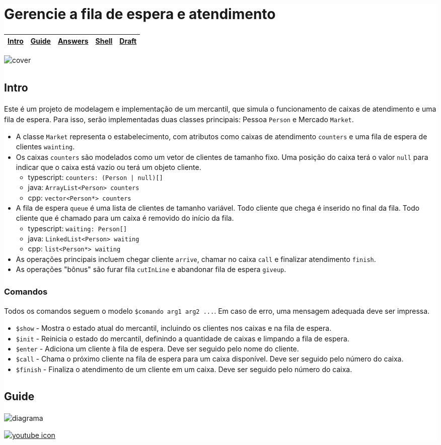 # Gerencie a fila de espera e atendimento


[Intro](#intro) | [Guide](#guide) | [Answers](#answers) | [Shell](#shell) | [Draft](#draft)
-- | -- | -- | -- | --


![cover](https://raw.githubusercontent.com/qxcodepoo/arcade/master/base/budega/cover.jpg)

## Intro

Este é um projeto de modelagem e implementação de um mercantil, que simula o funcionamento de caixas de atendimento e uma fila de espera. Para isso, serão implementadas duas classes principais: Pessoa `Person` e Mercado `Market`.

- A classe `Market` representa o estabelecimento, com atributos como caixas de atendimento `counters` e uma fila de espera de clientes `wainting`.
- Os caixas `counters` são modelados como um vetor de clientes de tamanho fixo. Uma posição do caixa terá o valor `null` para indicar que o caixa está vazio ou terá um objeto cliente.
  - typescript: `counters: (Person | null)[]`
  - java: `ArrayList<Person> counters`
  - cpp: `vector<Person*> counters`
- A fila de espera `queue` é uma lista de clientes de tamanho variável. Todo cliente que chega é inserido no final da fila. Todo cliente que é chamado para um caixa é removido do início da fila.
  - typescript: `waiting: Person[]`
  - java: `LinkedList<Person> waiting`
  - cpp: `list<Person*> waiting`
- As operações principais incluem chegar cliente `arrive`, chamar no caixa `call` e finalizar atendimento `finish`.
- As operações "bônus" são furar fila `cutInLine` e abandonar fila de espera `giveup`.

### Comandos

Todos os comandos seguem o modelo `$comando arg1 arg2 ...`. Em caso de erro, uma mensagem adequada deve ser impressa.

- `$show` - Mostra o estado atual do mercantil, incluindo os clientes nos caixas e na fila de espera.
- `$init` - Reinicia o estado do mercantil, definindo a quantidade de caixas e limpando a fila de espera.
- `$enter` - Adiciona um cliente à fila de espera. Deve ser seguido pelo nome do cliente.
- `$call` - Chama o próximo cliente na fila de espera para um caixa disponível. Deve ser seguido pelo número do caixa.
- `$finish` - Finaliza o atendimento de um cliente em um caixa. Deve ser seguido pelo número do caixa.

## Guide

![diagrama](https://raw.githubusercontent.com/qxcodepoo/arcade/master/base/budega/diagrama.png)

[![youtube icon](https://raw.githubusercontent.com/qxcodepoo/arcade/master/base/animal/../youguide.png)](https://youtu.be/5-GqCN0VPpQ?si=SkROsibr5OC4tdnZ)
